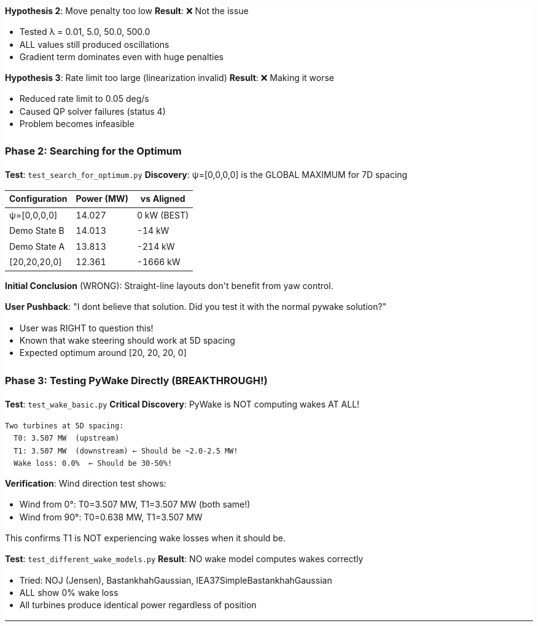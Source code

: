 **Hypothesis 2**: Move penalty too low
**Result**: ❌ Not the issue
- Tested λ = 0.01, 5.0, 50.0, 500.0
- ALL values still produced oscillations
- Gradient term dominates even with huge penalties

**Hypothesis 3**: Rate limit too large (linearization invalid)
**Result**: ❌ Making it worse
- Reduced rate limit to 0.05 deg/s
- Caused QP solver failures (status 4)
- Problem becomes infeasible

### Phase 2: Searching for the Optimum

**Test**: `test_search_for_optimum.py`
**Discovery**: ψ=[0,0,0,0] is the GLOBAL MAXIMUM for 7D spacing

| Configuration | Power (MW) | vs Aligned |
|---------------|-----------|------------|
| ψ=[0,0,0,0] | 14.027 | 0 kW (BEST) |
| Demo State B | 14.013 | -14 kW |
| Demo State A | 13.813 | -214 kW |
| [20,20,20,0] | 12.361 | -1666 kW |

**Initial Conclusion** (WRONG): Straight-line layouts don't benefit from yaw control.

**User Pushback**: "I dont believe that solution. Did you test it with the normal pywake solution?"
- User was RIGHT to question this!
- Known that wake steering should work at 5D spacing
- Expected optimum around [20, 20, 20, 0]

### Phase 3: Testing PyWake Directly (BREAKTHROUGH!)

**Test**: `test_wake_basic.py`
**Critical Discovery**: PyWake is NOT computing wakes AT ALL!

```
Two turbines at 5D spacing:
  T0: 3.507 MW  (upstream)
  T1: 3.507 MW  (downstream) ← Should be ~2.0-2.5 MW!
  Wake loss: 0.0%  ← Should be 30-50%!
```

**Verification**: Wind direction test shows:
- Wind from 0°: T0=3.507 MW, T1=3.507 MW (both same!)
- Wind from 90°: T0=0.638 MW, T1=3.507 MW

This confirms T1 is NOT experiencing wake losses when it should be.

**Test**: `test_different_wake_models.py`
**Result**: NO wake model computes wakes correctly
- Tried: NOJ (Jensen), BastankhahGaussian, IEA37SimpleBastankhahGaussian
- ALL show 0% wake loss
- All turbines produce identical power regardless of position

---